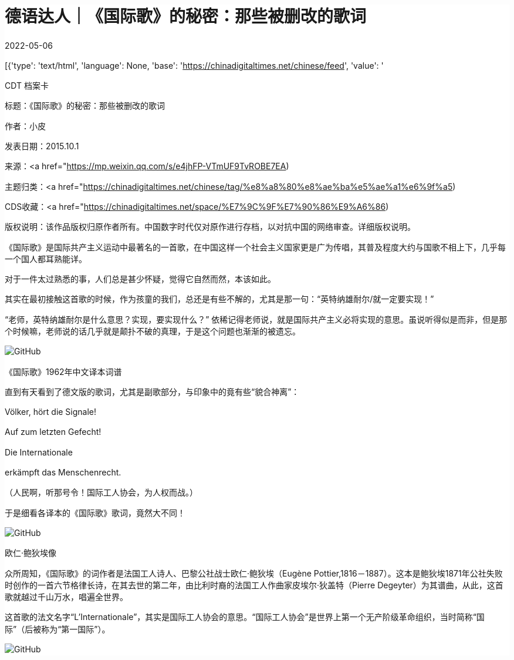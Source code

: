 # 德语达人｜《国际歌》的秘密：那些被删改的歌词

2022-05-06

[{'type': 'text/html', 'language': None, 'base': 'https://chinadigitaltimes.net/chinese/feed', 'value': '

CDT 档案卡

标题：《国际歌》的秘密：那些被删改的歌词

作者：小皮

发表日期：2015.10.1

来源：<a href="https://mp.weixin.qq.com/s/e4jhFP-VTmUF9TvROBE7EA)

主题归类：<a href="https://chinadigitaltimes.net/chinese/tag/%e8%a8%80%e8%ae%ba%e5%ae%a1%e6%9f%a5)

CDS收藏：<a href="https://chinadigitaltimes.net/space/%E7%9C%9F%E7%90%86%E9%A6%86)

版权说明：该作品版权归原作者所有。中国数字时代仅对原作进行存档，以对抗中国的网络审查。详细版权说明。





《国际歌》是国际共产主义运动中最著名的一首歌，在中国这样一个社会主义国家更是广为传唱，其普及程度大约与国歌不相上下，几乎每一个国人都耳熟能详。

对于一件太过熟悉的事，人们总是甚少怀疑，觉得它自然而然，本该如此。

其实在最初接触这首歌的时候，作为孩童的我们，总还是有些不解的，尤其是那一句：“英特纳雄耐尔/就一定要实现！”

“老师，英特纳雄耐尔是什么意思？实现，要实现什么？” 依稀记得老师说，就是国际共产主义必将实现的意思。虽说听得似是而非，但是那个时候嘛，老师说的话几乎就是颠扑不破的真理，于是这个问题也渐渐的被遗忘。

![GitHub](https://chinadigitaltimes.net/chinese/files/2022/05/post-680825-6274e102d8f58.)

《国际歌》1962年中文译本词谱

直到有天看到了德文版的歌词，尤其是副歌部分，与印象中的竟有些“貌合神离”：

Völker, hört die Signale!

Auf zum letzten Gefecht!

Die Internationale

erkämpft das Menschenrecht.

（人民啊，听那号令！国际工人协会，为人权而战。）

于是细看各译本的《国际歌》歌词，竟然大不同！

![GitHub](https://chinadigitaltimes.net/chinese/files/2022/05/post-680825-6274e10387e4e.)

欧仁·鲍狄埃像

众所周知，《国际歌》的词作者是法国工人诗人、巴黎公社战士欧仁·鲍狄埃（Eugène Pottier,1816－1887）。这本是鲍狄埃1871年公社失败时创作的一首六节格律长诗，在其去世的第二年，由比利时裔的法国工人作曲家皮埃尔·狄盖特（Pierre Degeyter）为其谱曲，从此，这首歌就越过千山万水，唱遍全世界。

这首歌的法文名字“L&#8217;Internationale”，其实是国际工人协会的意思。“国际工人协会”是世界上第一个无产阶级革命组织，当时简称“国际”（后被称为“第一国际”）。

![GitHub](https://chinadigitaltimes.net/chinese/files/2022/05/post-680825-6274e10435825.)

